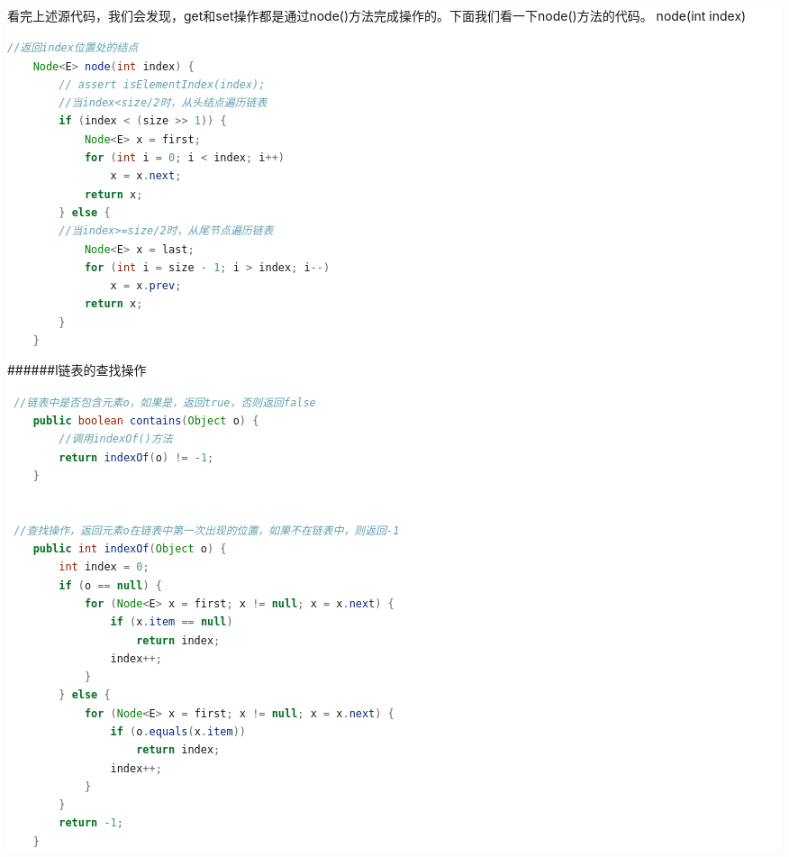 看完上述源代码，我们会发现，get和set操作都是通过node()方法完成操作的。下面我们看一下node()方法的代码。
node(int index)

```java
//返回index位置处的结点
    Node<E> node(int index) {
        // assert isElementIndex(index);
		//当index<size/2时，从头结点遍历链表
        if (index < (size >> 1)) {
            Node<E> x = first;
            for (int i = 0; i < index; i++)
                x = x.next;
            return x;
        } else {
        //当index>=size/2时，从尾节点遍历链表
            Node<E> x = last;
            for (int i = size - 1; i > index; i--)
                x = x.prev;
            return x;
        }
    }


```

######l链表的查找操作

```java
 //链表中是否包含元素o，如果是，返回true，否则返回false
    public boolean contains(Object o) {
    	//调用indexOf()方法
        return indexOf(o) != -1;
    }


 //查找操作，返回元素o在链表中第一次出现的位置，如果不在链表中，则返回-1
    public int indexOf(Object o) {
        int index = 0;
        if (o == null) {
            for (Node<E> x = first; x != null; x = x.next) {
                if (x.item == null)
                    return index;
                index++;
            }
        } else {
            for (Node<E> x = first; x != null; x = x.next) {
                if (o.equals(x.item))
                    return index;
                index++;
            }
        }
        return -1;
    }
```
